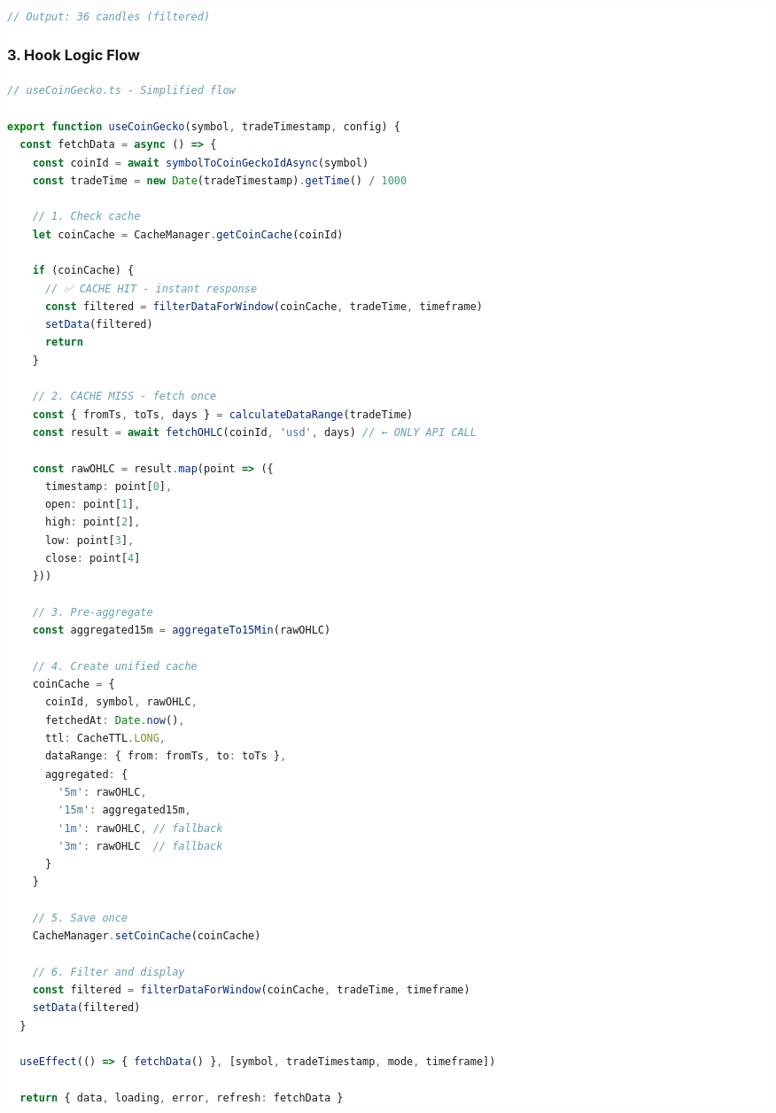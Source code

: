 ```typescript
// Output: 36 candles (filtered)
```

### 3. Hook Logic Flow

```typescript
// useCoinGecko.ts - Simplified flow

export function useCoinGecko(symbol, tradeTimestamp, config) {
  const fetchData = async () => {
    const coinId = await symbolToCoinGeckoIdAsync(symbol)
    const tradeTime = new Date(tradeTimestamp).getTime() / 1000
    
    // 1. Check cache
    let coinCache = CacheManager.getCoinCache(coinId)
    
    if (coinCache) {
      // ✅ CACHE HIT - instant response
      const filtered = filterDataForWindow(coinCache, tradeTime, timeframe)
      setData(filtered)
      return
    }
    
    // 2. CACHE MISS - fetch once
    const { fromTs, toTs, days } = calculateDataRange(tradeTime)
    const result = await fetchOHLC(coinId, 'usd', days) // ← ONLY API CALL
    
    const rawOHLC = result.map(point => ({
      timestamp: point[0],
      open: point[1],
      high: point[2],
      low: point[3],
      close: point[4]
    }))
    
    // 3. Pre-aggregate
    const aggregated15m = aggregateTo15Min(rawOHLC)
    
    // 4. Create unified cache
    coinCache = {
      coinId, symbol, rawOHLC,
      fetchedAt: Date.now(),
      ttl: CacheTTL.LONG,
      dataRange: { from: fromTs, to: toTs },
      aggregated: {
        '5m': rawOHLC,
        '15m': aggregated15m,
        '1m': rawOHLC, // fallback
        '3m': rawOHLC  // fallback
      }
    }
    
    // 5. Save once
    CacheManager.setCoinCache(coinCache)
    
    // 6. Filter and display
    const filtered = filterDataForWindow(coinCache, tradeTime, timeframe)
    setData(filtered)
  }
  
  useEffect(() => { fetchData() }, [symbol, tradeTimestamp, mode, timeframe])
  
  return { data, loading, error, refresh: fetchData }
```